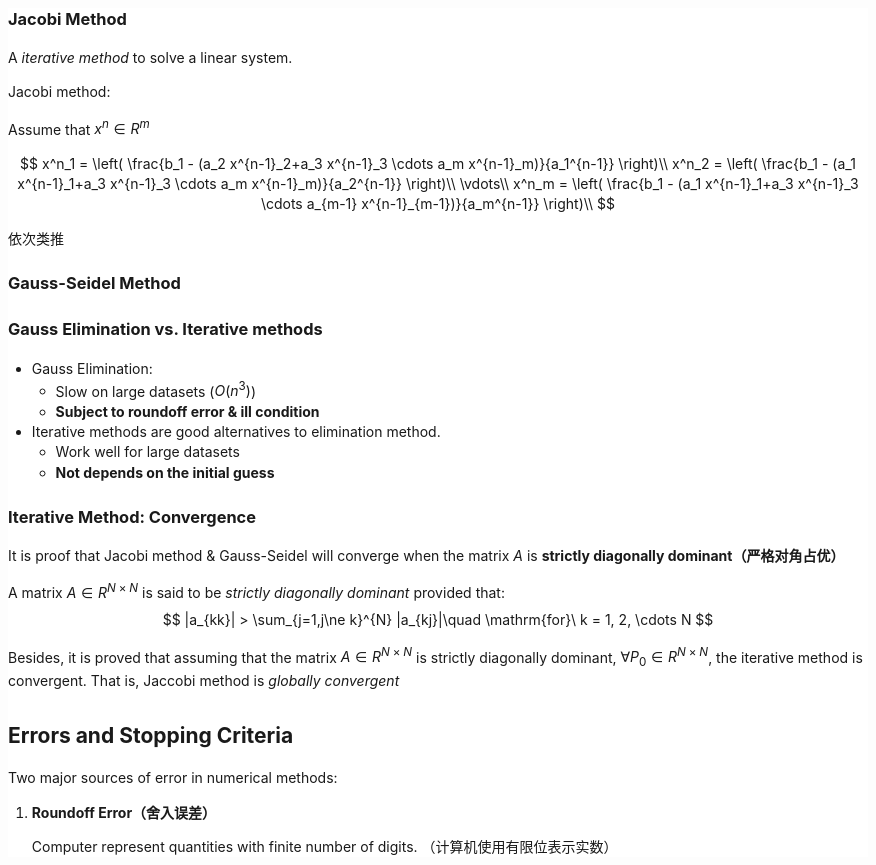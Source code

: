 ### Jacobi Method

A *iterative method* to solve a linear system.

Jacobi method:

Assume that $x^{n} \in R^{m}$

$$
    x^n_1 = \left(
        \frac{b_1 - (a_2 x^{n-1}_2+a_3 x^{n-1}_3 \cdots a_m x^{n-1}_m)}{a_1^{n-1}}
        \right)\\
    x^n_2 = \left(
        \frac{b_1 - (a_1 x^{n-1}_1+a_3 x^{n-1}_3 \cdots a_m x^{n-1}_m)}{a_2^{n-1}}
        \right)\\
        \vdots\\
    x^n_m = \left(
        \frac{b_1 - (a_1 x^{n-1}_1+a_3 x^{n-1}_3 \cdots a_{m-1} x^{n-1}_{m-1})}{a_m^{n-1}}
        \right)\\
$$

依次类推

### Gauss-Seidel Method

### Gauss Elimination vs. Iterative methods
- Gauss Elimination:
  - Slow on large datasets ($O(n^3)$)
  - **Subject to roundoff error & ill condition**
- Iterative methods are good alternatives to elimination method.
  - Work well for large datasets
  - **Not depends on the initial guess**

### Iterative Method: Convergence
It is proof that Jacobi method & Gauss-Seidel will converge when the matrix $A$ is **strictly diagonally dominant（严格对角占优）**

A matrix $A \in R^{N\times N}$ is said to be *strictly diagonally dominant* provided that:
$$
    |a_{kk}| > \sum_{j=1,j\ne k}^{N} |a_{kj}|\quad \mathrm{for}\ k = 1, 2, \cdots N
$$

Besides, it is proved that assuming that the matrix $A \in R^{N\times N}$ is strictly diagonally dominant, $\forall P_0 \in R^{N\times N}$, the iterative method is convergent. That is, Jaccobi method is *globally convergent*

## Errors and Stopping Criteria
Two major sources of error in numerical methods:
1. **Roundoff Error（舍入误差）**
   
   Computer represent quantities with finite number of digits. （计算机使用有限位表示实数）
